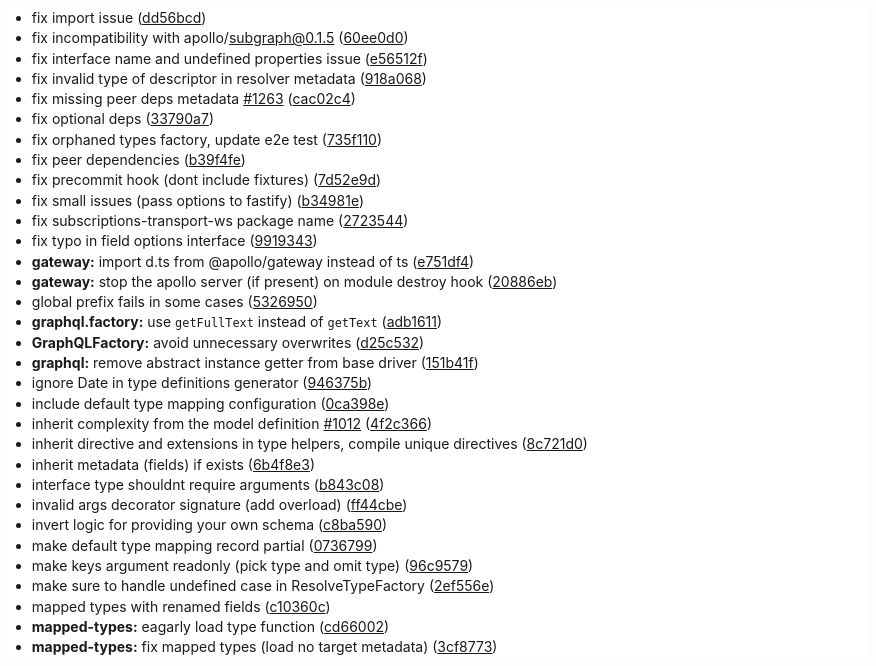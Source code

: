 * fix import issue ([dd56bcd](https://github.com/nestjs/graphql/commit/dd56bcd2f3f1f647f043acde101194b8812b3829))
* fix incompatibility with apollo/subgraph@0.1.5 ([60ee0d0](https://github.com/nestjs/graphql/commit/60ee0d02dda1d0e09e9912cc8363191fbd9e1dc9))
* fix interface name and undefined properties issue ([e56512f](https://github.com/nestjs/graphql/commit/e56512fc4dd592df51aef55c1bc3825ef3cef2ae))
* fix invalid type of descriptor in resolver metadata ([918a068](https://github.com/nestjs/graphql/commit/918a068521480e58b27a590eb3c7c74987f01b2a))
* fix missing peer deps metadata [#1263](https://github.com/nestjs/graphql/issues/1263) ([cac02c4](https://github.com/nestjs/graphql/commit/cac02c4f3df16f15c5c0e4511223bc679f510dd1))
* fix optional deps ([33790a7](https://github.com/nestjs/graphql/commit/33790a7c0b3b4945b5f56561d7edc0d41807ac3f))
* fix orphaned types factory, update e2e test ([735f110](https://github.com/nestjs/graphql/commit/735f110e978e0efa5ebae540d76e249fd958bf26))
* fix peer dependencies ([b39f4fe](https://github.com/nestjs/graphql/commit/b39f4fe74eaeae303439a9e921c8cbc2bce41dc0))
* fix precommit hook (dont include fixtures) ([7d52e9d](https://github.com/nestjs/graphql/commit/7d52e9d3d6bc0fffc917dde0afb321ee7f246f9e))
* fix small issues (pass options to fastify) ([b34981e](https://github.com/nestjs/graphql/commit/b34981e1d2b1dfe280f017a88f336f491fb2e237))
* fix subscriptions-transport-ws package name ([2723544](https://github.com/nestjs/graphql/commit/2723544091d5177428a64c419521e2278d2035d3))
* fix typo in field options interface ([9919343](https://github.com/nestjs/graphql/commit/9919343ceed4fd2e092554023cf4c4e22f266837))
* **gateway:** import d.ts from @apollo/gateway instead of ts ([e751df4](https://github.com/nestjs/graphql/commit/e751df4f3d83bbbdd40516067b425951944ccb27))
* **gateway:** stop the apollo server (if present) on module destroy hook ([20886eb](https://github.com/nestjs/graphql/commit/20886ebd6774d6e0e551b99fbb764dac723dd97f))
* global prefix fails in some cases ([5326950](https://github.com/nestjs/graphql/commit/5326950a69166cb24909ccbdd7bbc57afec8924e))
* **graphql.factory:** use `getFullText` instead of `getText` ([adb1611](https://github.com/nestjs/graphql/commit/adb16116fef7c2a19f682de1283e43b4c4065e8d))
* **GraphQLFactory:** avoid unnecessary overwrites ([d25c532](https://github.com/nestjs/graphql/commit/d25c5323db3868497e3460baa5306fde9aaaefdc))
* **graphql:** remove abstract instance getter from base driver ([151b41f](https://github.com/nestjs/graphql/commit/151b41f8efa893040cf9aa341e7007de3ba90eb2))
* ignore Date in type definitions generator ([946375b](https://github.com/nestjs/graphql/commit/946375b51981549927627a32df61808fd4a1594e))
* include default type mapping configuration ([0ca398e](https://github.com/nestjs/graphql/commit/0ca398e4ad57218da32fe2be1eff78fa544fc434))
* inherit complexity from the model definition [#1012](https://github.com/nestjs/graphql/issues/1012) ([4f2c366](https://github.com/nestjs/graphql/commit/4f2c366c881438fdb50387f7f227f6e7ac3fe13c))
* inherit directive and extensions in type helpers, compile unique directives ([8c721d0](https://github.com/nestjs/graphql/commit/8c721d0e7a9e7b6c92b67b3c28b8785fdd5f3650))
* inherit metadata (fields) if exists ([6b4f8e3](https://github.com/nestjs/graphql/commit/6b4f8e39c4c4c94a804a9816c97ff326c4e04671))
* interface type shouldnt require arguments ([b843c08](https://github.com/nestjs/graphql/commit/b843c08bf4834f2ef466e17f55709950c008fb50))
* invalid args decorator signature (add overload) ([ff44cbe](https://github.com/nestjs/graphql/commit/ff44cbeef35e6723d560a7231985a0a8e234a134))
* invert logic for providing your own schema ([c8ba590](https://github.com/nestjs/graphql/commit/c8ba59019ca27d6c6503fef254f5bfba43777e22))
* make default type mapping record partial ([0736799](https://github.com/nestjs/graphql/commit/07367997d065e5972dcbb0579b283ad6a97e2c42))
* make keys argument readonly (pick type and omit type) ([96c9579](https://github.com/nestjs/graphql/commit/96c957991e6dbc14b0a589ade84df1eddfee6c68))
* make sure to handle undefined case in ResolveTypeFactory ([2ef556e](https://github.com/nestjs/graphql/commit/2ef556e8850bd3097842bd642e27ef2f76a46a00))
* mapped types with renamed fields ([c10360c](https://github.com/nestjs/graphql/commit/c10360c1214446fcf6d9ce4a3c58a3bfd38bf296))
* **mapped-types:** eagarly load type function ([cd66002](https://github.com/nestjs/graphql/commit/cd660023cef6eb793e065f783debc93a5470a870))
* **mapped-types:** fix mapped types (load no target metadata) ([3cf8773](https://github.com/nestjs/graphql/commit/3cf8773c73cf012cf7e9fb3eeb24795809a8f280))